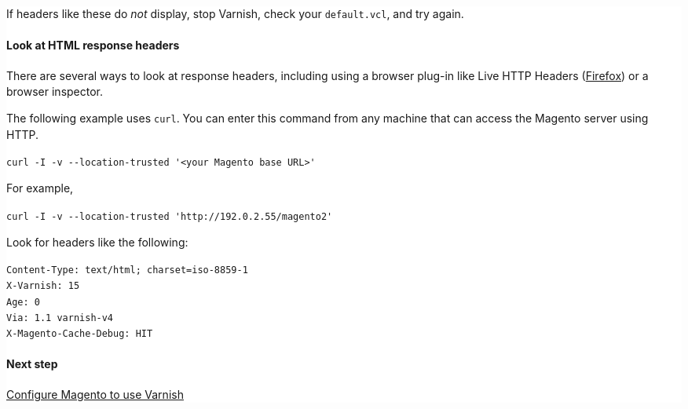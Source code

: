 If headers like these do *not* display, stop Varnish, check your `default.vcl`, and try again.

#### Look at HTML response headers
There are several ways to look at response headers, including using a browser plug-in like Live HTTP Headers (<a href="https://addons.mozilla.org/en-GB/firefox/addon/live-http-headers/" target="_blank">Firefox</a>) or a browser inspector.

The following example uses `curl`. You can enter this command from any machine that can access the Magento server using HTTP.

	curl -I -v --location-trusted '<your Magento base URL>'

For example,

	curl -I -v --location-trusted 'http://192.0.2.55/magento2'

Look for headers like the following:

	Content-Type: text/html; charset=iso-8859-1
	X-Varnish: 15
	Age: 0
	Via: 1.1 varnish-v4
	X-Magento-Cache-Debug: HIT

#### Next step
<a href="{{page.baseurl}}config-guide/varnish/config-varnish-magento.html">Configure Magento to use Varnish</a>
